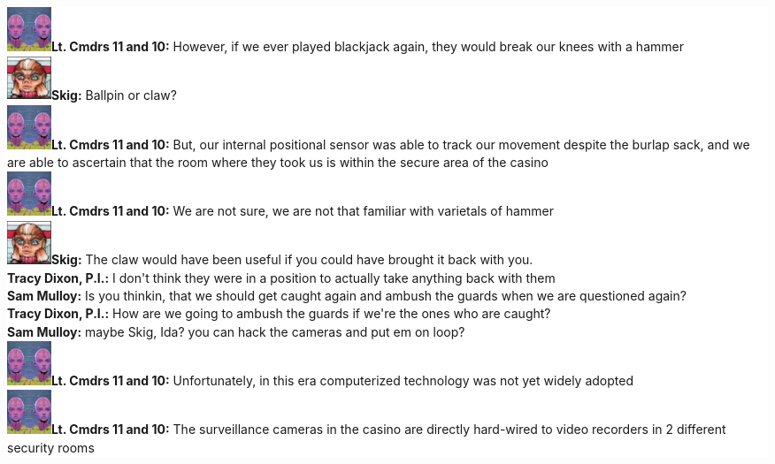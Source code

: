 <img src="../images/auto/Twins.png" alt="Lt. Cmdrs 11 and 10" width="50" height="50">**Lt. Cmdrs 11 and 10:** However, if we ever played blackjack again, they would break our knees with a hammer<br />
<img src="../images/auto/Skig.png" alt="Skig" width="50" height="50">**Skig:** Ballpin or claw?<br />
<img src="../images/auto/Twins.png" alt="Lt. Cmdrs 11 and 10" width="50" height="50">**Lt. Cmdrs 11 and 10:** But, our internal positional sensor was able to track our movement despite the burlap sack, and we are able to ascertain that the room where they took us is within the secure area of the casino<br />
<img src="../images/auto/Twins.png" alt="Lt. Cmdrs 11 and 10" width="50" height="50">**Lt. Cmdrs 11 and 10:** We are not sure, we are not that familiar with varietals of hammer<br />
<img src="../images/auto/Skig.png" alt="Skig" width="50" height="50">**Skig:** The claw would have been useful if you could have brought it back with you.<br />
**Tracy Dixon, P.I.:** I don't think they were in a position to actually take anything back with them<br />
**Sam Mulloy:** Is you thinkin, that we should get caught again and ambush the guards when we are questioned again?<br />
**Tracy Dixon, P.I.:** How are we going to ambush the guards if we're the ones who are caught? <br />
**Sam Mulloy:** maybe Skig, Ida? you can hack the cameras and put em on loop?<br />
<img src="../images/auto/Twins.png" alt="Lt. Cmdrs 11 and 10" width="50" height="50">**Lt. Cmdrs 11 and 10:** Unfortunately, in this era computerized technology was not yet widely adopted<br />
<img src="../images/auto/Twins.png" alt="Lt. Cmdrs 11 and 10" width="50" height="50">**Lt. Cmdrs 11 and 10:** The surveillance cameras in the casino are directly hard-wired to video recorders in 2 different security rooms<br />